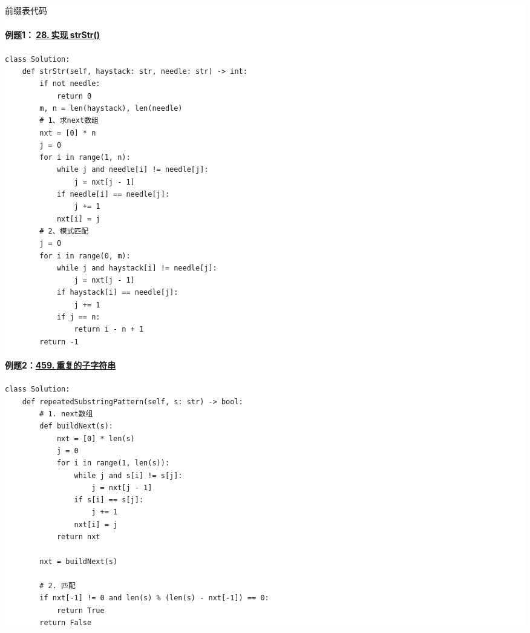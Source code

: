 前缀表代码


#### 例题1： [28. 实现 strStr()](https://leetcode-cn.com/problems/implement-strstr/submissions/)

```
class Solution:
    def strStr(self, haystack: str, needle: str) -> int:
        if not needle:
            return 0
        m, n = len(haystack), len(needle)
        # 1、求next数组
        nxt = [0] * n
        j = 0
        for i in range(1, n):
            while j and needle[i] != needle[j]:
                j = nxt[j - 1]
            if needle[i] == needle[j]:
                j += 1
            nxt[i] = j
        # 2、模式匹配
        j = 0
        for i in range(0, m):
            while j and haystack[i] != needle[j]:
                j = nxt[j - 1]
            if haystack[i] == needle[j]:
                j += 1
            if j == n:
                return i - n + 1
        return -1
```

#### 例题2：[459. 重复的子字符串](https://leetcode-cn.com/problems/repeated-substring-pattern/submissions/)

```
class Solution:
    def repeatedSubstringPattern(self, s: str) -> bool:
        # 1. next数组
        def buildNext(s):
            nxt = [0] * len(s)
            j = 0
            for i in range(1, len(s)):
                while j and s[i] != s[j]:
                    j = nxt[j - 1]
                if s[i] == s[j]:
                    j += 1
                nxt[i] = j
            return nxt 

        nxt = buildNext(s)

        # 2. 匹配
        if nxt[-1] != 0 and len(s) % (len(s) - nxt[-1]) == 0:
            return True
        return False
```
